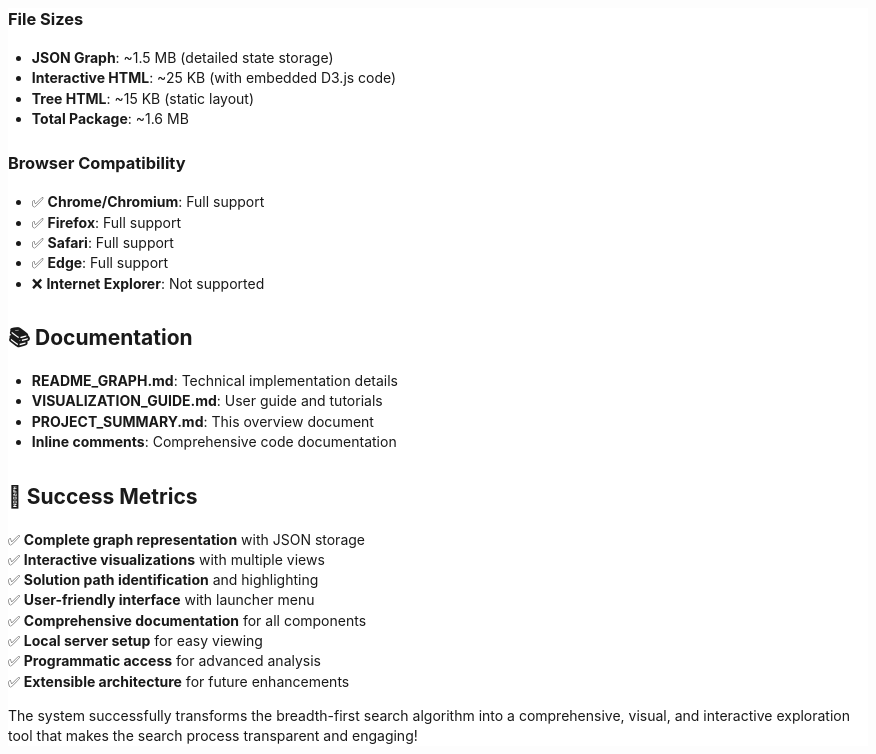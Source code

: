 ### File Sizes
- **JSON Graph**: ~1.5 MB (detailed state storage)
- **Interactive HTML**: ~25 KB (with embedded D3.js code)
- **Tree HTML**: ~15 KB (static layout)
- **Total Package**: ~1.6 MB

### Browser Compatibility
- ✅ **Chrome/Chromium**: Full support
- ✅ **Firefox**: Full support  
- ✅ **Safari**: Full support
- ✅ **Edge**: Full support
- ❌ **Internet Explorer**: Not supported

## 📚 Documentation

- **README_GRAPH.md**: Technical implementation details
- **VISUALIZATION_GUIDE.md**: User guide and tutorials
- **PROJECT_SUMMARY.md**: This overview document
- **Inline comments**: Comprehensive code documentation

## 🎉 Success Metrics

✅ **Complete graph representation** with JSON storage  
✅ **Interactive visualizations** with multiple views  
✅ **Solution path identification** and highlighting  
✅ **User-friendly interface** with launcher menu  
✅ **Comprehensive documentation** for all components  
✅ **Local server setup** for easy viewing  
✅ **Programmatic access** for advanced analysis  
✅ **Extensible architecture** for future enhancements  

The system successfully transforms the breadth-first search algorithm into a comprehensive, visual, and interactive exploration tool that makes the search process transparent and engaging!